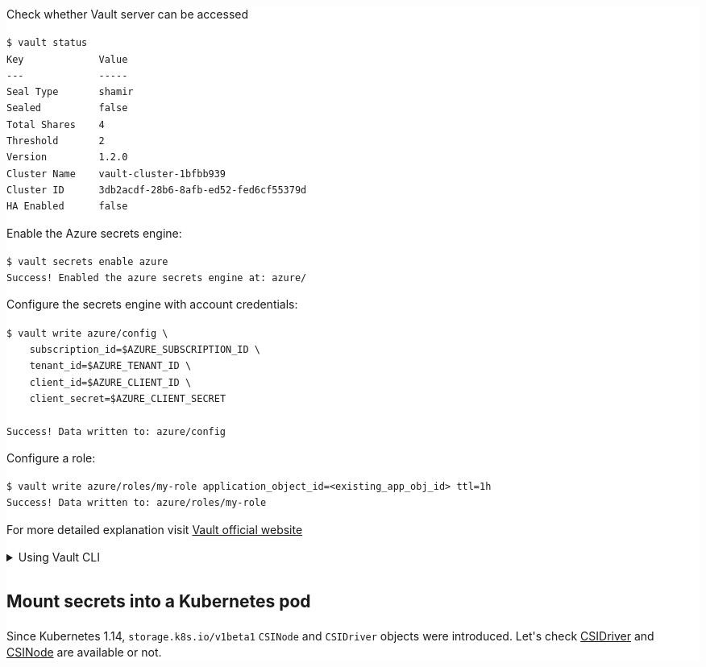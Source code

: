 Check whether Vault server can be accessed

```console
$ vault status
Key             Value
---             -----
Seal Type       shamir
Sealed          false
Total Shares    4
Threshold       2
Version         1.2.0
Cluster Name    vault-cluster-1bfbb939
Cluster ID      3db2acdf-28b6-8afb-ed52-fed6cf55379d
HA Enabled      false
```

Enable the Azure secrets engine:

```console
$ vault secrets enable azure
Success! Enabled the azure secrets engine at: azure/
```

Configure the secrets engine with account credentials:

```console
$ vault write azure/config \
    subscription_id=$AZURE_SUBSCRIPTION_ID \
    tenant_id=$AZURE_TENANT_ID \
    client_id=$AZURE_CLIENT_ID \
    client_secret=$AZURE_CLIENT_SECRET

Success! Data written to: azure/config
```

Configure a role:

```console
$ vault write azure/roles/my-role application_object_id=<existing_app_obj_id> ttl=1h
Success! Data written to: azure/roles/my-role
```

For more detailed explanation visit [Vault official website](https://www.vaultproject.io/docs/secrets/azure/index.html#setup)

</details>

<details class="tab-pane fade" id="csi-driver" role="tabpanel" aria-labelledby="csi-driver-tab"><summary>Using Vault CLI</summary></details>
</div>

## Mount secrets into a Kubernetes pod

Since Kubernetes 1.14, `storage.k8s.io/v1beta1` `CSINode` and `CSIDriver` objects were introduced. Let's check [CSIDriver](https://kubernetes-csi.github.io/docs/csi-driver-object.html) and [CSINode](https://kubernetes-csi.github.io/docs/csi-node-object.html) are available or not.

